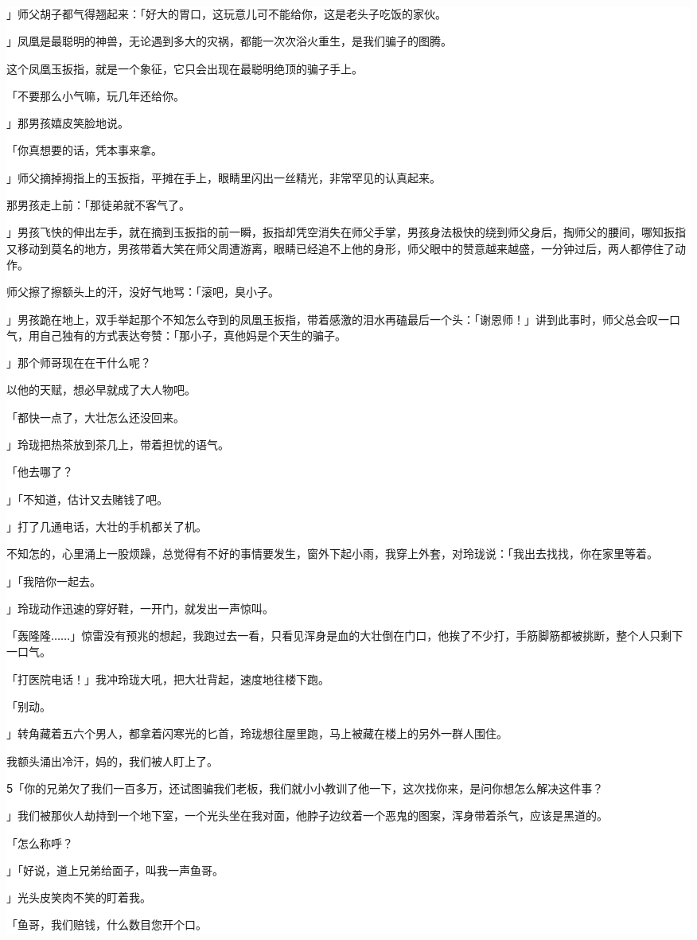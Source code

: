 」师父胡子都气得翘起来：「好大的胃口，这玩意儿可不能给你，这是老头子吃饭的家伙。

」凤凰是最聪明的神兽，无论遇到多大的灾祸，都能一次次浴火重生，是我们骗子的图腾。

这个凤凰玉扳指，就是一个象征，它只会出现在最聪明绝顶的骗子手上。

「不要那么小气嘛，玩几年还给你。

」那男孩嬉皮笑脸地说。

「你真想要的话，凭本事来拿。

」师父摘掉拇指上的玉扳指，平摊在手上，眼睛里闪出一丝精光，非常罕见的认真起来。

那男孩走上前：「那徒弟就不客气了。

」男孩飞快的伸出左手，就在摘到玉扳指的前一瞬，扳指却凭空消失在师父手掌，男孩身法极快的绕到师父身后，掏师父的腰间，哪知扳指又移动到莫名的地方，男孩带着大笑在师父周遭游离，眼睛已经追不上他的身形，师父眼中的赞意越来越盛，一分钟过后，两人都停住了动作。

师父擦了擦额头上的汗，没好气地骂：「滚吧，臭小子。

」男孩跪在地上，双手举起那个不知怎么夺到的凤凰玉扳指，带着感激的泪水再磕最后一个头：「谢恩师！」讲到此事时，师父总会叹一口气，用自己独有的方式表达夸赞：「那小子，真他妈是个天生的骗子。

」那个师哥现在在干什么呢？

以他的天赋，想必早就成了大人物吧。

「都快一点了，大壮怎么还没回来。

」玲珑把热茶放到茶几上，带着担忧的语气。

「他去哪了？

」「不知道，估计又去赌钱了吧。

」打了几通电话，大壮的手机都关了机。

不知怎的，心里涌上一股烦躁，总觉得有不好的事情要发生，窗外下起小雨，我穿上外套，对玲珑说：「我出去找找，你在家里等着。

」「我陪你一起去。

」玲珑动作迅速的穿好鞋，一开门，就发出一声惊叫。

「轰隆隆……」惊雷没有预兆的想起，我跑过去一看，只看见浑身是血的大壮倒在门口，他挨了不少打，手筋脚筋都被挑断，整个人只剩下一口气。

「打医院电话！」我冲玲珑大吼，把大壮背起，速度地往楼下跑。

「别动。

」转角藏着五六个男人，都拿着闪寒光的匕首，玲珑想往屋里跑，马上被藏在楼上的另外一群人围住。

我额头涌出冷汗，妈的，我们被人盯上了。

5「你的兄弟欠了我们一百多万，还试图骗我们老板，我们就小小教训了他一下，这次找你来，是问你想怎么解决这件事？

」我们被那伙人劫持到一个地下室，一个光头坐在我对面，他脖子边纹着一个恶鬼的图案，浑身带着杀气，应该是黑道的。

「怎么称呼？

」「好说，道上兄弟给面子，叫我一声鱼哥。

」光头皮笑肉不笑的盯着我。

「鱼哥，我们赔钱，什么数目您开个口。

